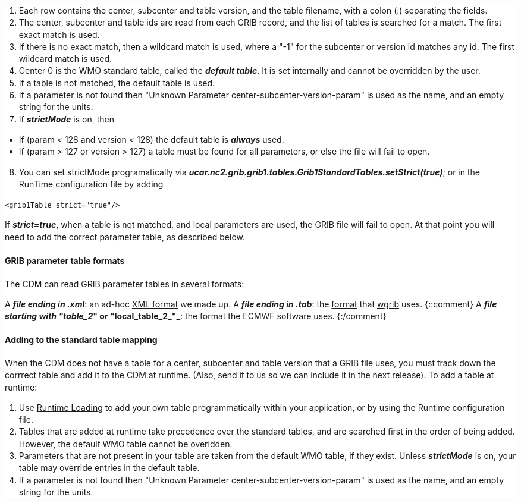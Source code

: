 1. Each row contains the center, subcenter and table version, and the table filename, with a colon (:) separating the fields.
2. The center, subcenter and table ids are read from each GRIB record, and the list of tables is searched for a match. The first exact match is used.
3. If there is no exact match, then a wildcard match is used, where a "-1" for the subcenter or version id matches any id. The first wildcard match is used.
4. Center 0 is the WMO standard table, called the <b>_default table_</b>. It is set internally and cannot be overridden by the user.
5. If a table is not matched, the default table is used.
6. If a parameter is not found then "Unknown Parameter center-subcenter-version-param" is used as the name, and an empty string for the units.
7. If <b>_strictMode_</b> is on, then
* If (param < 128 and version < 128) the default table is <b>_always_</b> used.
* If (param > 127 or version > 127) a table must be found for all parameters, or else the file will fail to open.
8. You can set strictMode programatically via <b>_ucar.nc2.grib.grib1.tables.Grib1StandardTables.setStrict(true)_</b>; or in the [RunTime configuration file](runtime_loading.html) by adding

~~~
<grib1Table strict="true"/>
~~~

If <b>_strict=true_</b>, when a table is not matched, and local parameters are used, the GRIB file will fail to open. At that point you will need to add the correct parameter table, as described below.

#### GRIB parameter table formats

The CDM can read GRIB parameter tables in several formats:

A <b>_file ending in .xml_</b>: an ad-hoc [XML format](#xml-schema-for-defining-grib-1-parameters) we made up.
A <b>_file ending in .tab_</b>: the <a href="ftp://ftp.cpc.ncep.noaa.gov/wd51we/wgrib/usertables.txt">format</a> that <a href="http://www.cpc.ncep.noaa.gov/products/wesley/wgrib.html">wgrib</a> uses.
{::comment}
A <b>_file starting with "table_2_" or "local_table_2_"_</b>: the format the <a href="http://www.ecmwf.int/products/data/software/grib.html">ECMWF software</a> uses.
{:/comment}

#### Adding to the standard table mapping
When the CDM does not have a table for a center, subcenter and table version that a GRIB file uses, you must track down the corrrect table and add it to the CDM at runtime. (Also, send it to us so we can include it in the next release). To add a table at runtime:

1. Use [Runtime Loading](runtime_loading.html) to add your own table programmatically within your application, or by using the Runtime configuration file.
2. Tables that are added at runtime take precedence over the standard tables, and are searched first in the order of being added. However, the default WMO table cannot be overidden.
3. Parameters that are not present in your table are taken from the default WMO table, if they exist.
   <a name="strict"></a>Unless <b>_strictMode_</b> is on, your table may override entries in the default table.
4. If a parameter is not found then "Unknown Parameter center-subcenter-version-param" is used as the name, and an empty string for the units.
